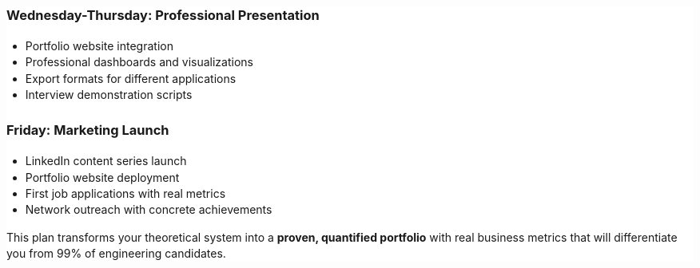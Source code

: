 ### **Wednesday-Thursday: Professional Presentation**
- Portfolio website integration
- Professional dashboards and visualizations
- Export formats for different applications
- Interview demonstration scripts

### **Friday: Marketing Launch**
- LinkedIn content series launch
- Portfolio website deployment
- First job applications with real metrics
- Network outreach with concrete achievements

This plan transforms your theoretical system into a **proven, quantified portfolio** with real business metrics that will differentiate you from 99% of engineering candidates.